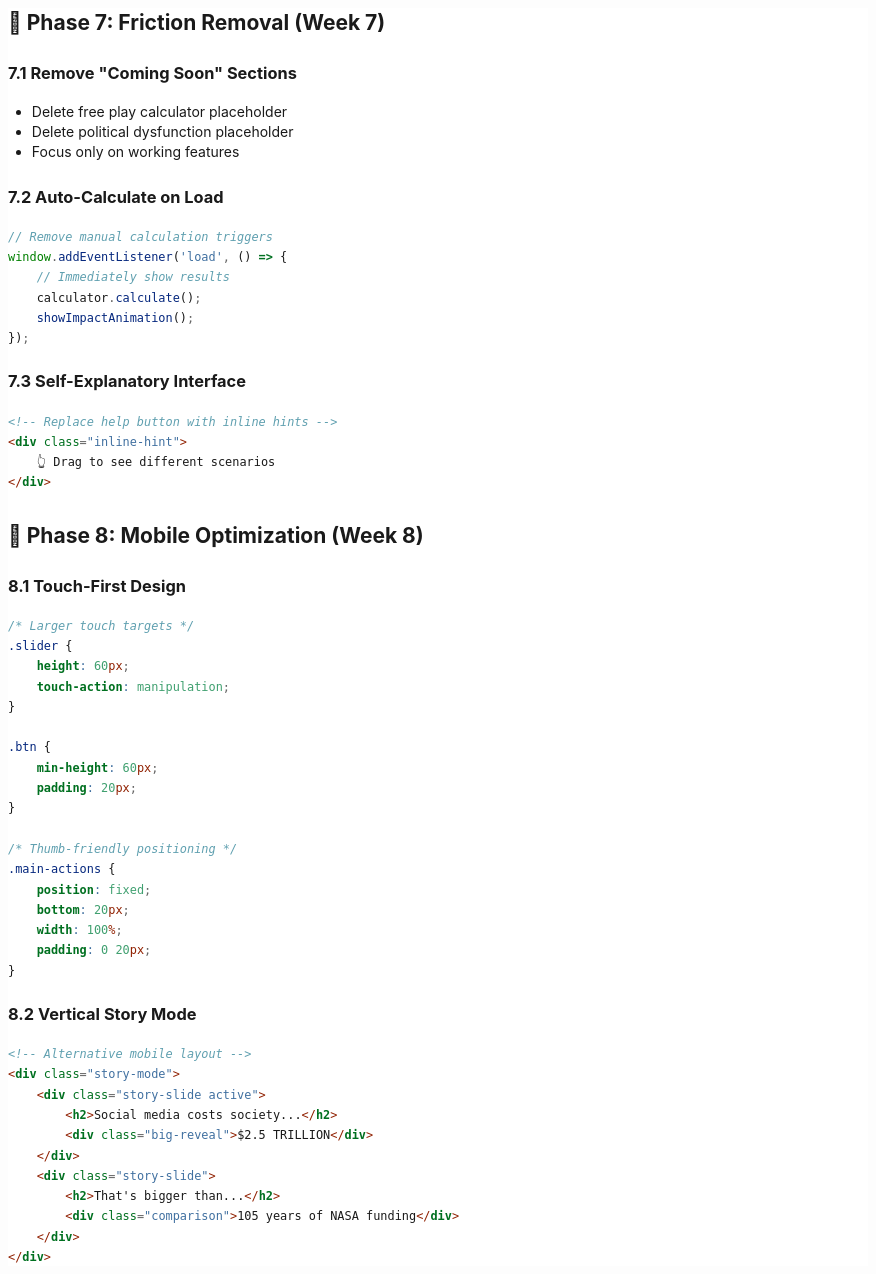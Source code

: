 ## 🚀 Phase 7: Friction Removal (Week 7)

### 7.1 Remove "Coming Soon" Sections
- Delete free play calculator placeholder
- Delete political dysfunction placeholder
- Focus only on working features

### 7.2 Auto-Calculate on Load
```javascript
// Remove manual calculation triggers
window.addEventListener('load', () => {
    // Immediately show results
    calculator.calculate();
    showImpactAnimation();
});
```

### 7.3 Self-Explanatory Interface
```html
<!-- Replace help button with inline hints -->
<div class="inline-hint">
    👆 Drag to see different scenarios
</div>
```

## 📱 Phase 8: Mobile Optimization (Week 8)

### 8.1 Touch-First Design
```css
/* Larger touch targets */
.slider {
    height: 60px;
    touch-action: manipulation;
}

.btn {
    min-height: 60px;
    padding: 20px;
}

/* Thumb-friendly positioning */
.main-actions {
    position: fixed;
    bottom: 20px;
    width: 100%;
    padding: 0 20px;
}
```

### 8.2 Vertical Story Mode
```html
<!-- Alternative mobile layout -->
<div class="story-mode">
    <div class="story-slide active">
        <h2>Social media costs society...</h2>
        <div class="big-reveal">$2.5 TRILLION</div>
    </div>
    <div class="story-slide">
        <h2>That's bigger than...</h2>
        <div class="comparison">105 years of NASA funding</div>
    </div>
</div>
```